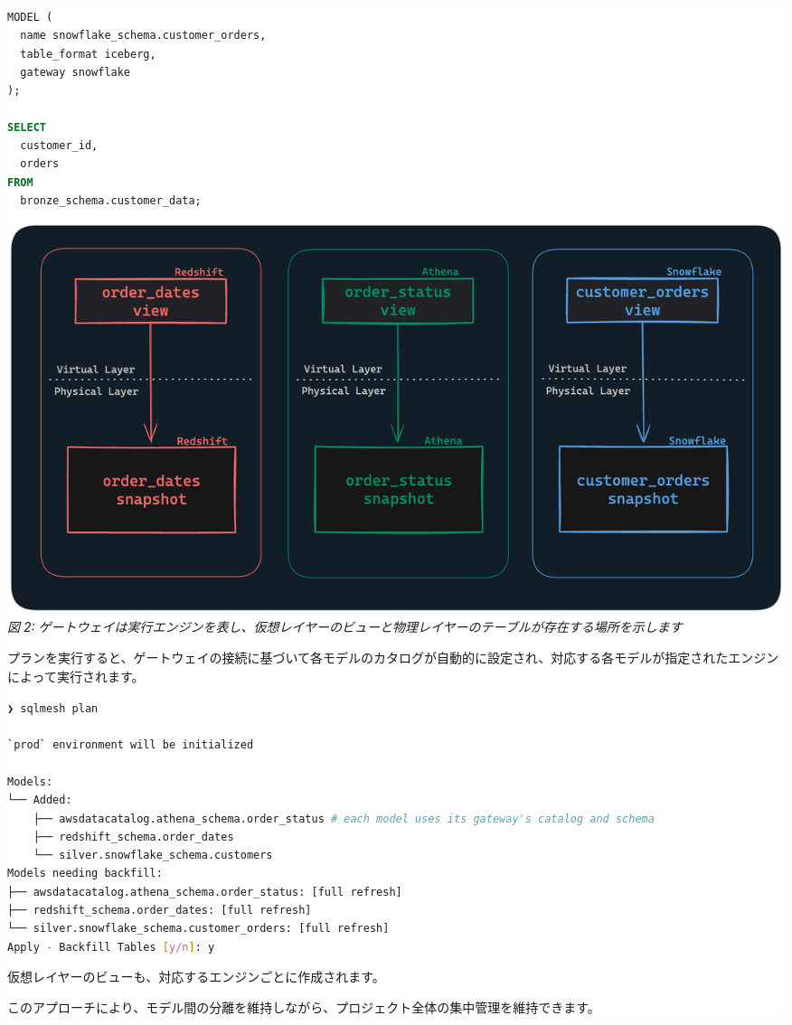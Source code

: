 ```sql linenums="1" hl_lines="4"
MODEL (
  name snowflake_schema.customer_orders,
  table_format iceberg,
  gateway snowflake
);

SELECT
  customer_id,
  orders
FROM
  bronze_schema.customer_data;
```


![図 2: Athena + Redshift + Snowflake](./multi_engine/athena_redshift_snowflake.png)
*図 2: ゲートウェイは実行エンジンを表し、仮想レイヤーのビューと物理レイヤーのテーブルが存在する場所を示します*

プランを実行すると、ゲートウェイの接続に基づいて各モデルのカタログが自動的に設定され、対応する各モデルが指定されたエンジンによって実行されます。

```bash
❯ sqlmesh plan

`prod` environment will be initialized

Models:
└── Added:
    ├── awsdatacatalog.athena_schema.order_status # each model uses its gateway's catalog and schema
    ├── redshift_schema.order_dates
    └── silver.snowflake_schema.customers
Models needing backfill:
├── awsdatacatalog.athena_schema.order_status: [full refresh]
├── redshift_schema.order_dates: [full refresh]
└── silver.snowflake_schema.customer_orders: [full refresh]
Apply - Backfill Tables [y/n]: y
```

仮想レイヤーのビューも、対応するエンジンごとに作成されます。

このアプローチにより、モデル間の分離を維持しながら、プロジェクト全体の集中管理を維持できます。
